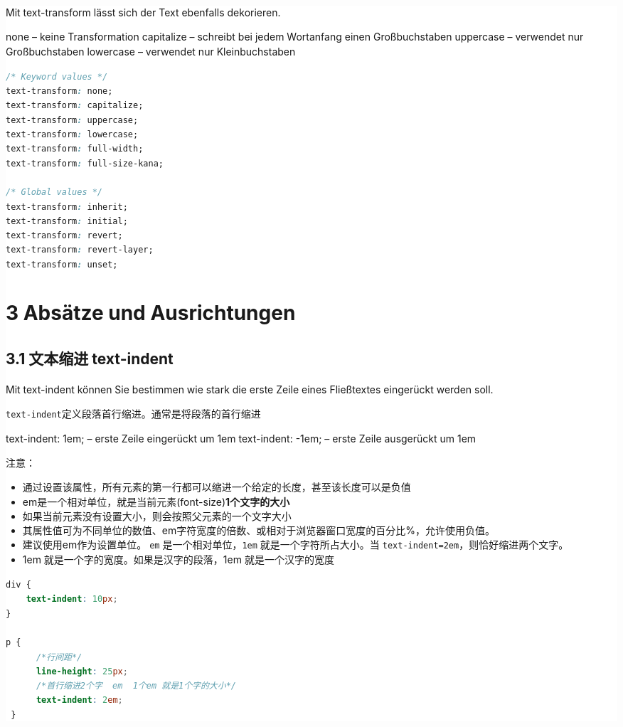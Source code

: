 Mit text-transform lässt sich der Text ebenfalls dekorieren.

none – keine Transformation
capitalize – schreibt bei jedem Wortanfang einen Großbuchstaben
uppercase – verwendet nur Großbuchstaben
lowercase – verwendet nur Kleinbuchstaben

```css
/* Keyword values */
text-transform: none;
text-transform: capitalize;
text-transform: uppercase;
text-transform: lowercase;
text-transform: full-width;
text-transform: full-size-kana;

/* Global values */
text-transform: inherit;
text-transform: initial;
text-transform: revert;
text-transform: revert-layer;
text-transform: unset;
```


# 3 Absätze und Ausrichtungen


## 3.1 文本缩进 text-indent
Mit text-indent können Sie bestimmen wie stark die erste Zeile eines Fließtextes eingerückt werden soll. 

`text-indent`定义段落首行缩进。通常是将段落的首行缩进

text-indent: 1em; – erste Zeile eingerückt um 1em
text-indent: -1em; – erste Zeile ausgerückt um 1em

注意： 

- 通过设置该属性，所有元素的第一行都可以缩进一个给定的长度，甚至该长度可以是负值
- em是一个相对单位，就是当前元素(font-size)**1个文字的大小**
- 如果当前元素没有设置大小，则会按照父元素的一个文字大小
- 其属性值可为不同单位的数值、em字符宽度的倍数、或相对于浏览器窗口宽度的百分比%，允许使用负值。
- 建议使用em作为设置单位。 `em` 是一个相对单位，`1em` 就是一个字符所占大小。当 `text-indent=2em`，则恰好缩进两个文字。
- 1em 就是一个字的宽度。如果是汉字的段落，1em 就是一个汉字的宽度

```css
div {
    text-indent: 10px;
}

p {
      /*行间距*/
      line-height: 25px;
      /*首行缩进2个字  em  1个em 就是1个字的大小*/
      text-indent: 2em;  
 }
```
